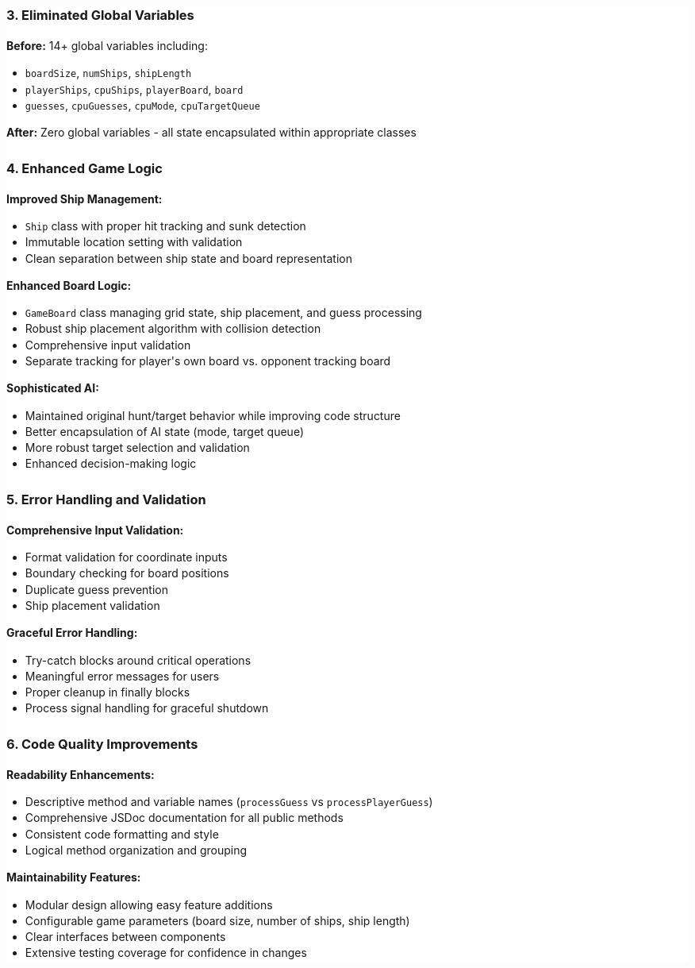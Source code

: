 ### 3. Eliminated Global Variables

**Before:** 14+ global variables including:
- `boardSize`, `numShips`, `shipLength`
- `playerShips`, `cpuShips`, `playerBoard`, `board`
- `guesses`, `cpuGuesses`, `cpuMode`, `cpuTargetQueue`

**After:** Zero global variables - all state encapsulated within appropriate classes

### 4. Enhanced Game Logic

**Improved Ship Management:**
- `Ship` class with proper hit tracking and sunk detection
- Immutable location setting with validation
- Clean separation between ship state and board representation

**Enhanced Board Logic:**
- `GameBoard` class managing grid state, ship placement, and guess processing
- Robust ship placement algorithm with collision detection
- Comprehensive input validation
- Separate tracking for player's own board vs. opponent tracking board

**Sophisticated AI:**
- Maintained original hunt/target behavior while improving code structure
- Better encapsulation of AI state (mode, target queue)
- More robust target selection and validation
- Enhanced decision-making logic

### 5. Error Handling and Validation

**Comprehensive Input Validation:**
- Format validation for coordinate inputs
- Boundary checking for board positions
- Duplicate guess prevention
- Ship placement validation

**Graceful Error Handling:**
- Try-catch blocks around critical operations
- Meaningful error messages for users
- Proper cleanup in finally blocks
- Process signal handling for graceful shutdown

### 6. Code Quality Improvements

**Readability Enhancements:**
- Descriptive method and variable names (`processGuess` vs `processPlayerGuess`)
- Comprehensive JSDoc documentation for all public methods
- Consistent code formatting and style
- Logical method organization and grouping

**Maintainability Features:**
- Modular design allowing easy feature additions
- Configurable game parameters (board size, number of ships, ship length)
- Clear interfaces between components
- Extensive testing coverage for confidence in changes
